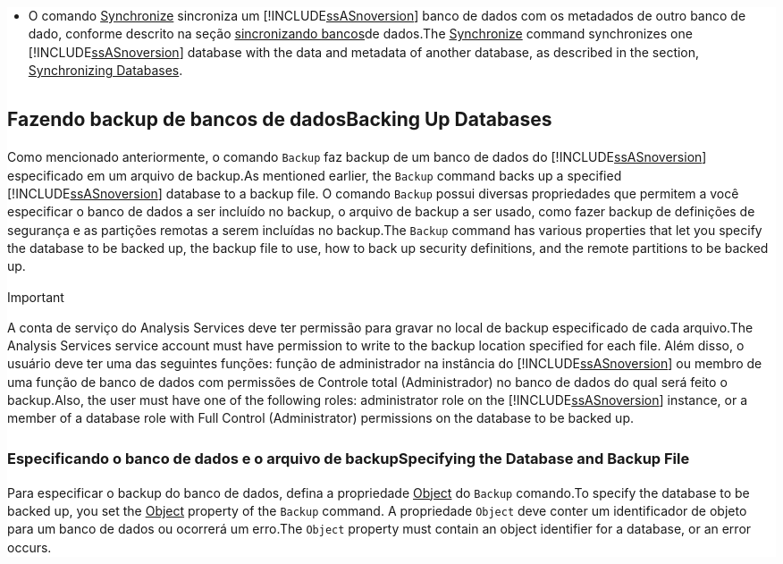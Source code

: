 -   <span data-ttu-id="0dc51-106">O comando [Synchronize](https://docs.microsoft.com/bi-reference/xmla/xml-elements-commands/synchronize-element-xmla) sincroniza um [!INCLUDE[ssASnoversion](../../includes/ssasnoversion-md.md)] banco de dados com os metadados de outro banco de dado, conforme descrito na seção [sincronizando bancos](#synchronizing_databases)de dados.</span><span class="sxs-lookup"><span data-stu-id="0dc51-106">The [Synchronize](https://docs.microsoft.com/bi-reference/xmla/xml-elements-commands/synchronize-element-xmla) command synchronizes one [!INCLUDE[ssASnoversion](../../includes/ssasnoversion-md.md)] database with the data and metadata of another database, as described in the section, [Synchronizing Databases](#synchronizing_databases).</span></span>  
  
##  <a name="backing-up-databases"></a><a name="backing_up_databases"></a><span data-ttu-id="0dc51-107">Fazendo backup de bancos de dados</span><span class="sxs-lookup"><span data-stu-id="0dc51-107">Backing Up Databases</span></span>  
 <span data-ttu-id="0dc51-108">Como mencionado anteriormente, o comando `Backup` faz backup de um banco de dados do [!INCLUDE[ssASnoversion](../../includes/ssasnoversion-md.md)] especificado em um arquivo de backup.</span><span class="sxs-lookup"><span data-stu-id="0dc51-108">As mentioned earlier, the `Backup` command backs up a specified [!INCLUDE[ssASnoversion](../../includes/ssasnoversion-md.md)] database to a backup file.</span></span> <span data-ttu-id="0dc51-109">O comando `Backup` possui diversas propriedades que permitem a você especificar o banco de dados a ser incluído no backup, o arquivo de backup a ser usado, como fazer backup de definições de segurança e as partições remotas a serem incluídas no backup.</span><span class="sxs-lookup"><span data-stu-id="0dc51-109">The `Backup` command has various properties that let you specify the database to be backed up, the backup file to use, how to back up security definitions, and the remote partitions to be backed up.</span></span>  
  
> [!IMPORTANT]  
>  <span data-ttu-id="0dc51-110">A conta de serviço do Analysis Services deve ter permissão para gravar no local de backup especificado de cada arquivo.</span><span class="sxs-lookup"><span data-stu-id="0dc51-110">The Analysis Services service account must have permission to write to the backup location specified for each file.</span></span> <span data-ttu-id="0dc51-111">Além disso, o usuário deve ter uma das seguintes funções: função de administrador na instância do [!INCLUDE[ssASnoversion](../../includes/ssasnoversion-md.md)] ou membro de uma função de banco de dados com permissões de Controle total (Administrador) no banco de dados do qual será feito o backup.</span><span class="sxs-lookup"><span data-stu-id="0dc51-111">Also, the user must have one of the following roles: administrator role on the [!INCLUDE[ssASnoversion](../../includes/ssasnoversion-md.md)] instance, or a member of a database role with Full Control (Administrator) permissions on the database to be backed up.</span></span>  
  
### <a name="specifying-the-database-and-backup-file"></a><span data-ttu-id="0dc51-112">Especificando o banco de dados e o arquivo de backup</span><span class="sxs-lookup"><span data-stu-id="0dc51-112">Specifying the Database and Backup File</span></span>  
 <span data-ttu-id="0dc51-113">Para especificar o backup do banco de dados, defina a propriedade [Object](https://docs.microsoft.com/bi-reference/xmla/xml-elements-properties/object-element-xmla) do `Backup` comando.</span><span class="sxs-lookup"><span data-stu-id="0dc51-113">To specify the database to be backed up, you set the [Object](https://docs.microsoft.com/bi-reference/xmla/xml-elements-properties/object-element-xmla) property of the `Backup` command.</span></span> <span data-ttu-id="0dc51-114">A propriedade `Object` deve conter um identificador de objeto para um banco de dados ou ocorrerá um erro.</span><span class="sxs-lookup"><span data-stu-id="0dc51-114">The `Object` property must contain an object identifier for a database, or an error occurs.</span></span>  
  